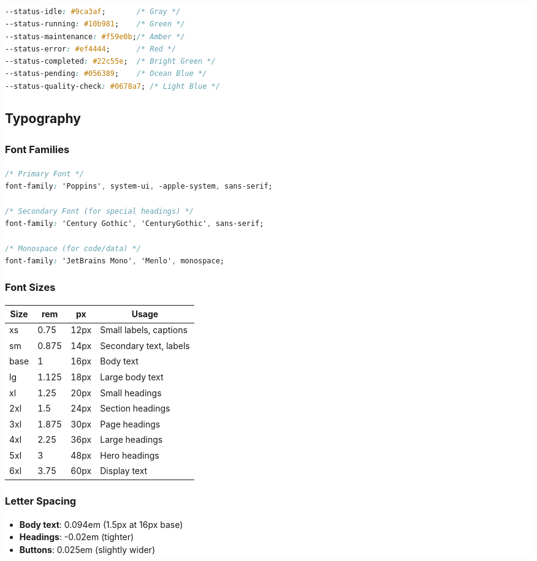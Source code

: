 ```css
--status-idle: #9ca3af;       /* Gray */
--status-running: #10b981;    /* Green */
--status-maintenance: #f59e0b;/* Amber */
--status-error: #ef4444;      /* Red */
--status-completed: #22c55e;  /* Bright Green */
--status-pending: #056389;    /* Ocean Blue */
--status-quality-check: #0678a7; /* Light Blue */
```

## Typography

### Font Families

```css
/* Primary Font */
font-family: 'Poppins', system-ui, -apple-system, sans-serif;

/* Secondary Font (for special headings) */
font-family: 'Century Gothic', 'CenturyGothic', sans-serif;

/* Monospace (for code/data) */
font-family: 'JetBrains Mono', 'Menlo', monospace;
```

### Font Sizes

| Size | rem    | px   | Usage                    |
|------|--------|------|--------------------------|
| xs   | 0.75   | 12px | Small labels, captions   |
| sm   | 0.875  | 14px | Secondary text, labels   |
| base | 1      | 16px | Body text               |
| lg   | 1.125  | 18px | Large body text         |
| xl   | 1.25   | 20px | Small headings          |
| 2xl  | 1.5    | 24px | Section headings        |
| 3xl  | 1.875  | 30px | Page headings           |
| 4xl  | 2.25   | 36px | Large headings          |
| 5xl  | 3      | 48px | Hero headings           |
| 6xl  | 3.75   | 60px | Display text            |

### Letter Spacing

- **Body text**: 0.094em (1.5px at 16px base)
- **Headings**: -0.02em (tighter)
- **Buttons**: 0.025em (slightly wider)
